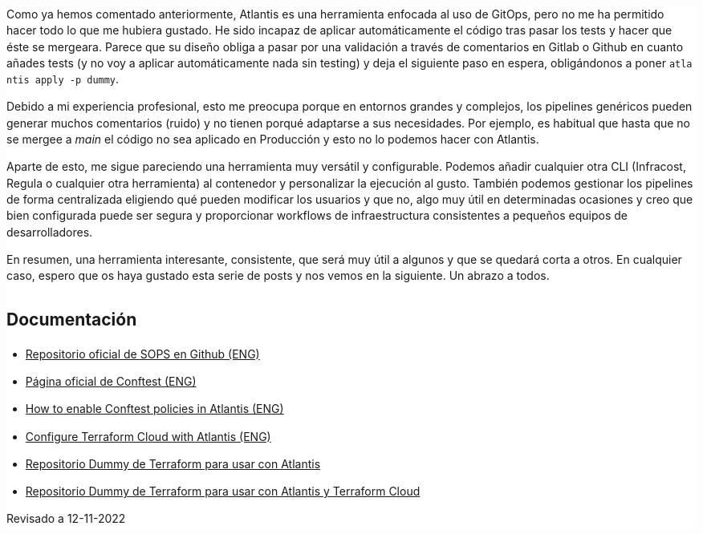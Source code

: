 Como ya hemos comentado anteriormente, Atlantis es una herramienta enfocada al uso de GitOps, pero no me ha permitido hacer todo lo que me hubiera gustado. He sido incapaz de aplicar automáticamente el código tras pasar los tests y hacer que éste se mergeara. Parece que su diseño obliga a pasar por una validación a través de comentarios en Gitlab o Github en cuanto añades tests (y no voy a aplicar automáticamente nada sin testing) y deja el siguiente paso en espera, obligándonos a poner ```atlantis apply -p dummy```. 

Debido a mi experiencia profesional, esto me preocupa porque en entornos grandes y complejos, los pipelines genéricos pueden generar muchos comentarios (ruido) y no tienen porqué adaptarse a sus necesidades. Por ejemplo, es habitual que hasta que no se mergee a _main_ el código no sea aplicado en Producción y esto no lo podemos hacer con Atlantis.

Aparte de esto, me sigue pareciendo una herramienta muy versátil y configurable. Podemos añadir cualquier otra CLI (Infracost, Regula o cualquier otra herramienta) al contenedor y personalizar la ejecución al gusto. También podemos gestionar los pipelines de forma centralizada eligiendo qué pueden modificar los usuarios y que no, algo muy útil en determinadas ocasiones y creo que bien configurada puede ser segura y proporcionar workflows de infraestructura consistentes a pequeños equipos de desarrolladores.

En resumen, una herramienta interesante, consistente, que será muy útil a algunos y que se quedará corta a otros. En cualquier caso, espero que os haya gustado esta serie de posts y nos vemos en la siguiente. Un abrazo a todos.


## Documentación
* [Repositorio oficial de SOPS en Github (ENG)](https://github.com/mozilla/sops)

* [Página oficial de Conftest (ENG)](https://www.conftest.dev/)

* [How to enable Conftest policies in Atlantis (ENG)](https://www.runatlantis.io/docs/policy-checking.html)

* [Configure Terraform Cloud with Atlantis (ENG)](https://www.runatlantis.io/docs/terraform-cloud.html#using-atlantis-with-terraform-cloud-remote-operations-or-terraform-enterprise)

* [Repositorio Dummy de Terraform para usar con Atlantis](https://gitlab.com/canarias2/archetype)

* [Repositorio Dummy de Terraform para usar con Atlantis y Terraform Cloud](https://gitlab.com/canarias2/archetype/-/tree/feature/terraform-cloud)


Revisado a 12-11-2022
